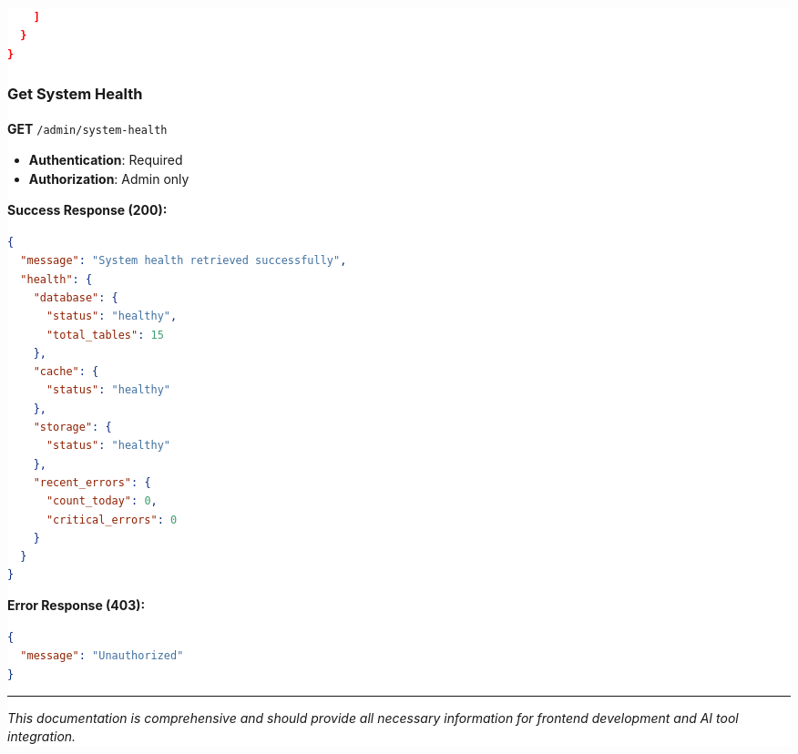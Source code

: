 ```json
    ]
  }
}
```

### Get System Health
**GET** `/admin/system-health`
- **Authentication**: Required
- **Authorization**: Admin only

**Success Response (200):**
```json
{
  "message": "System health retrieved successfully",
  "health": {
    "database": {
      "status": "healthy",
      "total_tables": 15
    },
    "cache": {
      "status": "healthy"
    },
    "storage": {
      "status": "healthy"
    },
    "recent_errors": {
      "count_today": 0,
      "critical_errors": 0
    }
  }
}
```

**Error Response (403):**
```json
{
  "message": "Unauthorized"
}
```

---

*This documentation is comprehensive and should provide all necessary information for frontend development and AI tool integration.*
